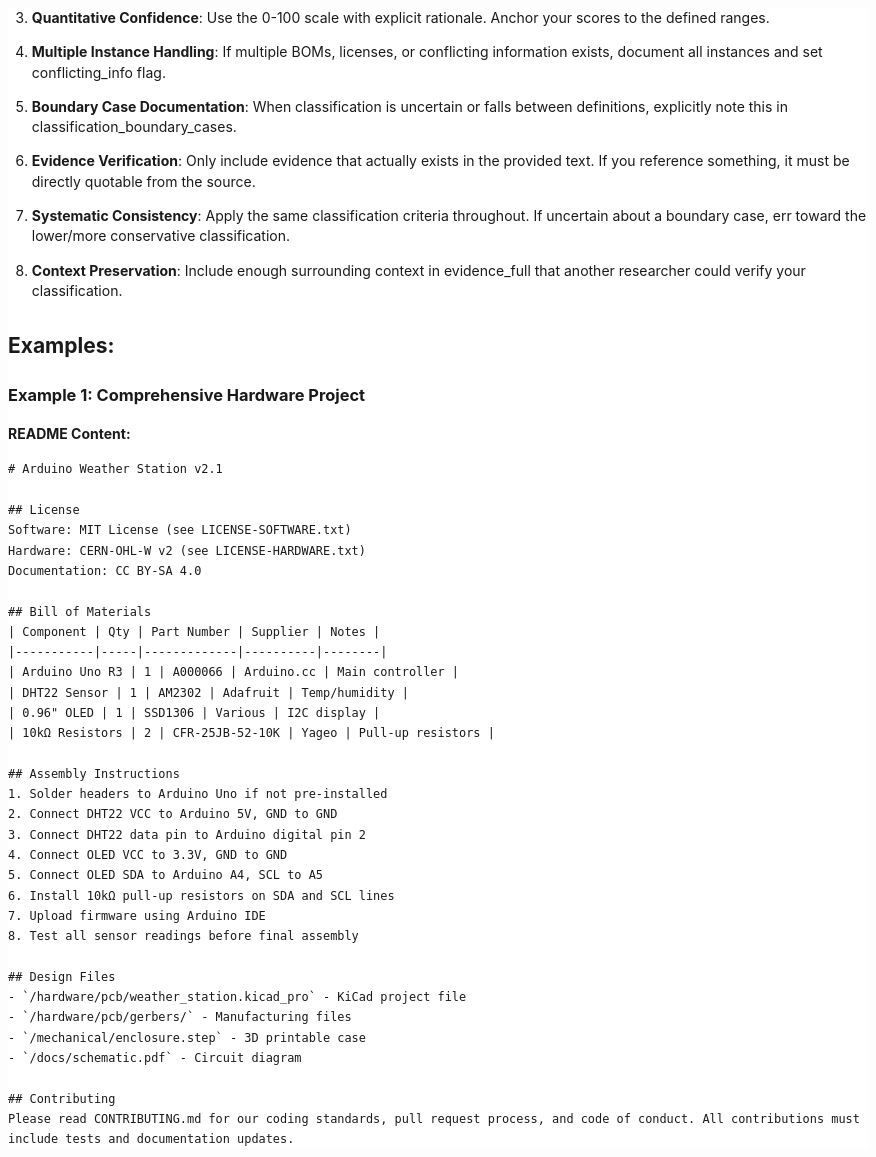 3. **Quantitative Confidence**: Use the 0-100 scale with explicit rationale. Anchor your scores to the defined ranges.

4. **Multiple Instance Handling**: If multiple BOMs, licenses, or conflicting information exists, document all instances and set conflicting_info flag.

5. **Boundary Case Documentation**: When classification is uncertain or falls between definitions, explicitly note this in classification_boundary_cases.

6. **Evidence Verification**: Only include evidence that actually exists in the provided text. If you reference something, it must be directly quotable from the source.

7. **Systematic Consistency**: Apply the same classification criteria throughout. If uncertain about a boundary case, err toward the lower/more conservative classification.

8. **Context Preservation**: Include enough surrounding context in evidence_full that another researcher could verify your classification.

## Examples:

### Example 1: Comprehensive Hardware Project

**README Content:**
```
# Arduino Weather Station v2.1

## License
Software: MIT License (see LICENSE-SOFTWARE.txt)
Hardware: CERN-OHL-W v2 (see LICENSE-HARDWARE.txt)  
Documentation: CC BY-SA 4.0

## Bill of Materials
| Component | Qty | Part Number | Supplier | Notes |
|-----------|-----|-------------|----------|--------|
| Arduino Uno R3 | 1 | A000066 | Arduino.cc | Main controller |
| DHT22 Sensor | 1 | AM2302 | Adafruit | Temp/humidity |
| 0.96" OLED | 1 | SSD1306 | Various | I2C display |
| 10kΩ Resistors | 2 | CFR-25JB-52-10K | Yageo | Pull-up resistors |

## Assembly Instructions
1. Solder headers to Arduino Uno if not pre-installed
2. Connect DHT22 VCC to Arduino 5V, GND to GND
3. Connect DHT22 data pin to Arduino digital pin 2
4. Connect OLED VCC to 3.3V, GND to GND  
5. Connect OLED SDA to Arduino A4, SCL to A5
6. Install 10kΩ pull-up resistors on SDA and SCL lines
7. Upload firmware using Arduino IDE
8. Test all sensor readings before final assembly

## Design Files
- `/hardware/pcb/weather_station.kicad_pro` - KiCad project file
- `/hardware/pcb/gerbers/` - Manufacturing files  
- `/mechanical/enclosure.step` - 3D printable case
- `/docs/schematic.pdf` - Circuit diagram

## Contributing
Please read CONTRIBUTING.md for our coding standards, pull request process, and code of conduct. All contributions must include tests and documentation updates.
```
